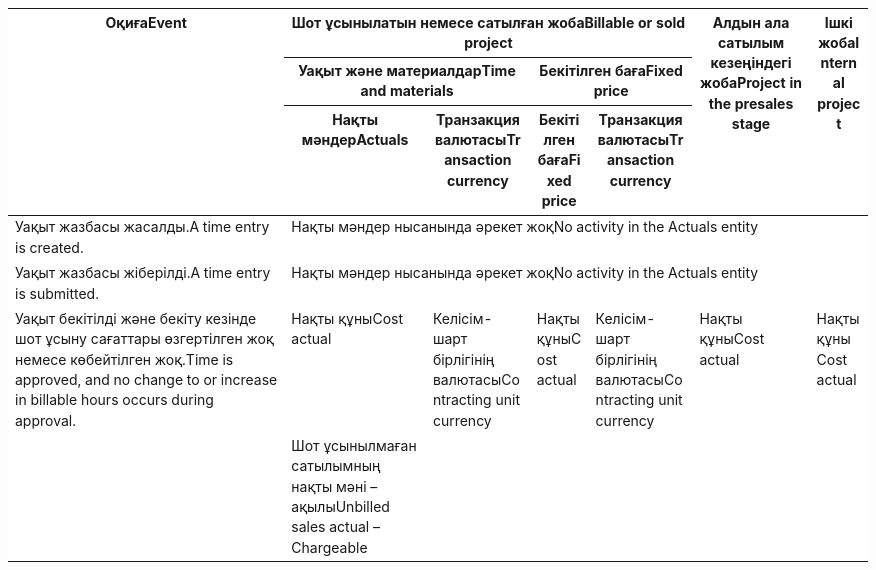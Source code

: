 <table>
<thead>
<tr>
<th rowspan="3"><span data-ttu-id="4aec9-137">Оқиға</span><span class="sxs-lookup"><span data-stu-id="4aec9-137">Event</span></span></th>
<th colspan="4"><span data-ttu-id="4aec9-138">Шот ұсынылатын немесе сатылған жоба</span><span class="sxs-lookup"><span data-stu-id="4aec9-138">Billable or sold project</span></span></th>
<th rowspan="3"><span data-ttu-id="4aec9-139">Алдын ала сатылым кезеңіндегі жоба</span><span class="sxs-lookup"><span data-stu-id="4aec9-139">Project in the presales stage</span></span></th>
<th rowspan="3"><span data-ttu-id="4aec9-140">Ішкі жоба</span><span class="sxs-lookup"><span data-stu-id="4aec9-140">Internal project</span></span></th>
</tr>
<tr>
<th colspan="2"><span data-ttu-id="4aec9-141">Уақыт және материалдар</span><span class="sxs-lookup"><span data-stu-id="4aec9-141">Time and materials</span></span></th>
<th colspan="2"><span data-ttu-id="4aec9-142">Бекітілген баға</span><span class="sxs-lookup"><span data-stu-id="4aec9-142">Fixed price</span></span></th>
</tr>
<tr>
<th><span data-ttu-id="4aec9-143">Нақты мәндер</span><span class="sxs-lookup"><span data-stu-id="4aec9-143">Actuals</span></span></th>
<th><span data-ttu-id="4aec9-144">Транзакция валютасы</span><span class="sxs-lookup"><span data-stu-id="4aec9-144">Transaction currency</span></span></th>
<th><span data-ttu-id="4aec9-145">Бекітілген баға</span><span class="sxs-lookup"><span data-stu-id="4aec9-145">Fixed price</span></span></th>
<th><span data-ttu-id="4aec9-146">Транзакция валютасы</span><span class="sxs-lookup"><span data-stu-id="4aec9-146">Transaction currency</span></span></th>
</tr>
</thead>
<tbody>
<tr>
<td><span data-ttu-id="4aec9-147">Уақыт жазбасы жасалды.</span><span class="sxs-lookup"><span data-stu-id="4aec9-147">A time entry is created.</span></span></td>
<td colspan="6"><span data-ttu-id="4aec9-148">Нақты мәндер нысанында әрекет жоқ</span><span class="sxs-lookup"><span data-stu-id="4aec9-148">No activity in the Actuals entity</span></span></td>
</tr>
<tr>
<td><span data-ttu-id="4aec9-149">Уақыт жазбасы жіберілді.</span><span class="sxs-lookup"><span data-stu-id="4aec9-149">A time entry is submitted.</span></span></td>
<td colspan="6"><span data-ttu-id="4aec9-150">Нақты мәндер нысанында әрекет жоқ</span><span class="sxs-lookup"><span data-stu-id="4aec9-150">No activity in the Actuals entity</span></span></td>
</tr>
<tr>
<td rowspan="2"><span data-ttu-id="4aec9-151">Уақыт бекітілді және бекіту кезінде шот ұсыну сағаттары өзгертілген жоқ немесе көбейтілген жоқ.</span><span class="sxs-lookup"><span data-stu-id="4aec9-151">Time is approved, and no change to or increase in billable hours occurs during approval.</span></span></td>
<td><span data-ttu-id="4aec9-152">Нақты құны</span><span class="sxs-lookup"><span data-stu-id="4aec9-152">Cost actual</span></span></td>
<td><span data-ttu-id="4aec9-153">Келісім-шарт бірлігінің валютасы</span><span class="sxs-lookup"><span data-stu-id="4aec9-153">Contracting unit currency</span></span></td>
<td rowspan="2"><span data-ttu-id="4aec9-154">Нақты құны</span><span class="sxs-lookup"><span data-stu-id="4aec9-154">Cost actual</span></span></td>
<td rowspan="2"><span data-ttu-id="4aec9-155">Келісім-шарт бірлігінің валютасы</span><span class="sxs-lookup"><span data-stu-id="4aec9-155">Contracting unit currency</span></span>
<td rowspan="2"><span data-ttu-id="4aec9-156">Нақты құны</span><span class="sxs-lookup"><span data-stu-id="4aec9-156">Cost actual</span></span></td>
<td rowspan="2"><span data-ttu-id="4aec9-157">Нақты құны</span><span class="sxs-lookup"><span data-stu-id="4aec9-157">Cost actual</span></span></td>
</tr>
<tr>
<td><span data-ttu-id="4aec9-158">Шот ұсынылмаған сатылымның нақты мәні – ақылы</span><span class="sxs-lookup"><span data-stu-id="4aec9-158">Unbilled sales actual – Chargeable</span></span></td>